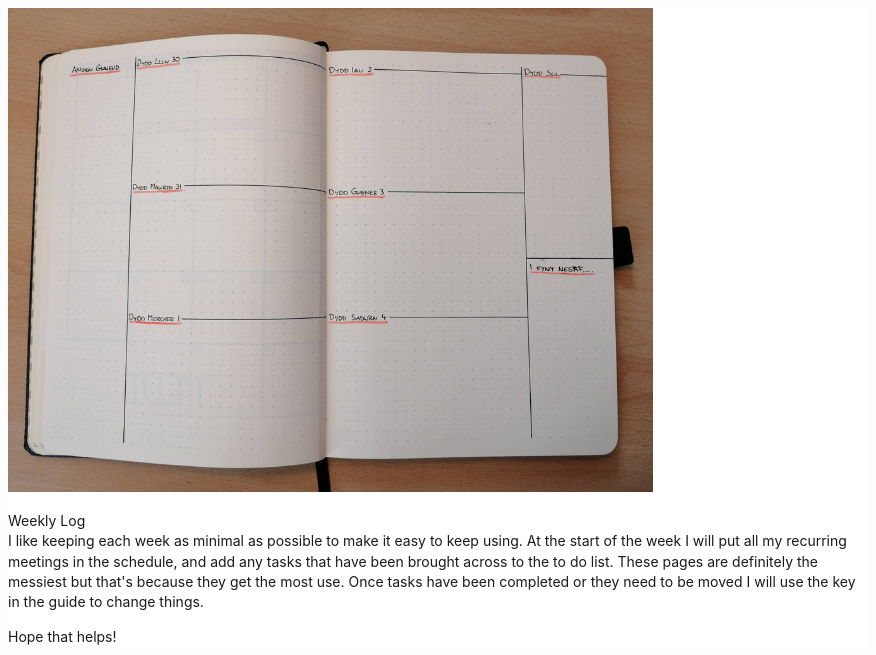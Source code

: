   <a href="/images/bujoblog/week.jpg"><img src="/images/bujoblog/week.jpg" width="75%"></a>
  <figcaption>Weekly Log</figcaption>
</figure>
I like keeping each week as minimal as possible to make it easy to keep using. At the start of the week I will put all my recurring meetings in the schedule, and add any tasks that have been brought across to the to do list. These pages are definitely the messiest but that's because they get the most use. Once tasks have been completed or they need to be moved I will use the key in the guide to change things. 


Hope that helps! 